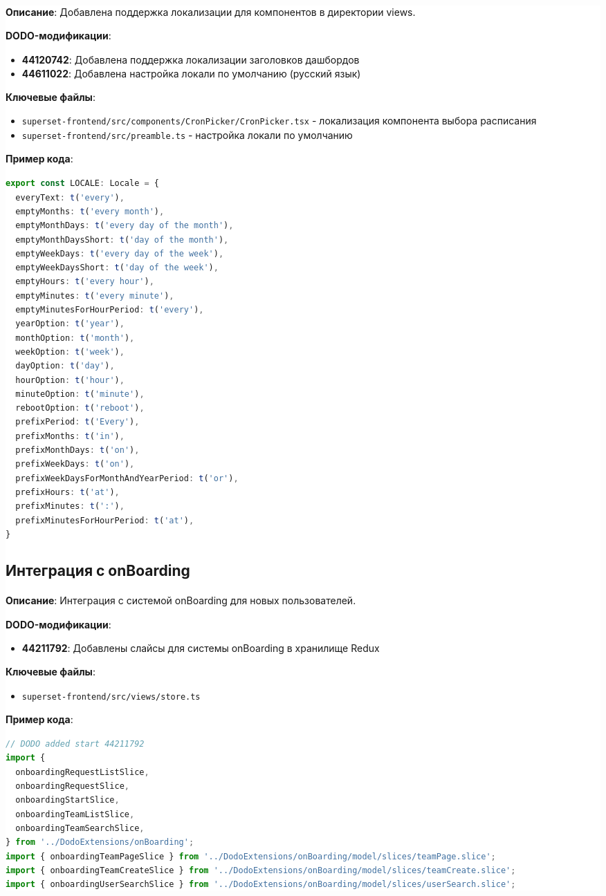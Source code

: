 **Описание**: Добавлена поддержка локализации для компонентов в директории views.

**DODO-модификации**:
- **44120742**: Добавлена поддержка локализации заголовков дашбордов
- **44611022**: Добавлена настройка локали по умолчанию (русский язык)

**Ключевые файлы**:
- `superset-frontend/src/components/CronPicker/CronPicker.tsx` - локализация компонента выбора расписания
- `superset-frontend/src/preamble.ts` - настройка локали по умолчанию

**Пример кода**:
```typescript
export const LOCALE: Locale = {
  everyText: t('every'),
  emptyMonths: t('every month'),
  emptyMonthDays: t('every day of the month'),
  emptyMonthDaysShort: t('day of the month'),
  emptyWeekDays: t('every day of the week'),
  emptyWeekDaysShort: t('day of the week'),
  emptyHours: t('every hour'),
  emptyMinutes: t('every minute'),
  emptyMinutesForHourPeriod: t('every'),
  yearOption: t('year'),
  monthOption: t('month'),
  weekOption: t('week'),
  dayOption: t('day'),
  hourOption: t('hour'),
  minuteOption: t('minute'),
  rebootOption: t('reboot'),
  prefixPeriod: t('Every'),
  prefixMonths: t('in'),
  prefixMonthDays: t('on'),
  prefixWeekDays: t('on'),
  prefixWeekDaysForMonthAndYearPeriod: t('or'),
  prefixHours: t('at'),
  prefixMinutes: t(':'),
  prefixMinutesForHourPeriod: t('at'),
}
```

## Интеграция с onBoarding

**Описание**: Интеграция с системой onBoarding для новых пользователей.

**DODO-модификации**:
- **44211792**: Добавлены слайсы для системы onBoarding в хранилище Redux

**Ключевые файлы**:
- `superset-frontend/src/views/store.ts`

**Пример кода**:
```typescript
// DODO added start 44211792
import {
  onboardingRequestListSlice,
  onboardingRequestSlice,
  onboardingStartSlice,
  onboardingTeamListSlice,
  onboardingTeamSearchSlice,
} from '../DodoExtensions/onBoarding';
import { onboardingTeamPageSlice } from '../DodoExtensions/onBoarding/model/slices/teamPage.slice';
import { onboardingTeamCreateSlice } from '../DodoExtensions/onBoarding/model/slices/teamCreate.slice';
import { onboardingUserSearchSlice } from '../DodoExtensions/onBoarding/model/slices/userSearch.slice';
```